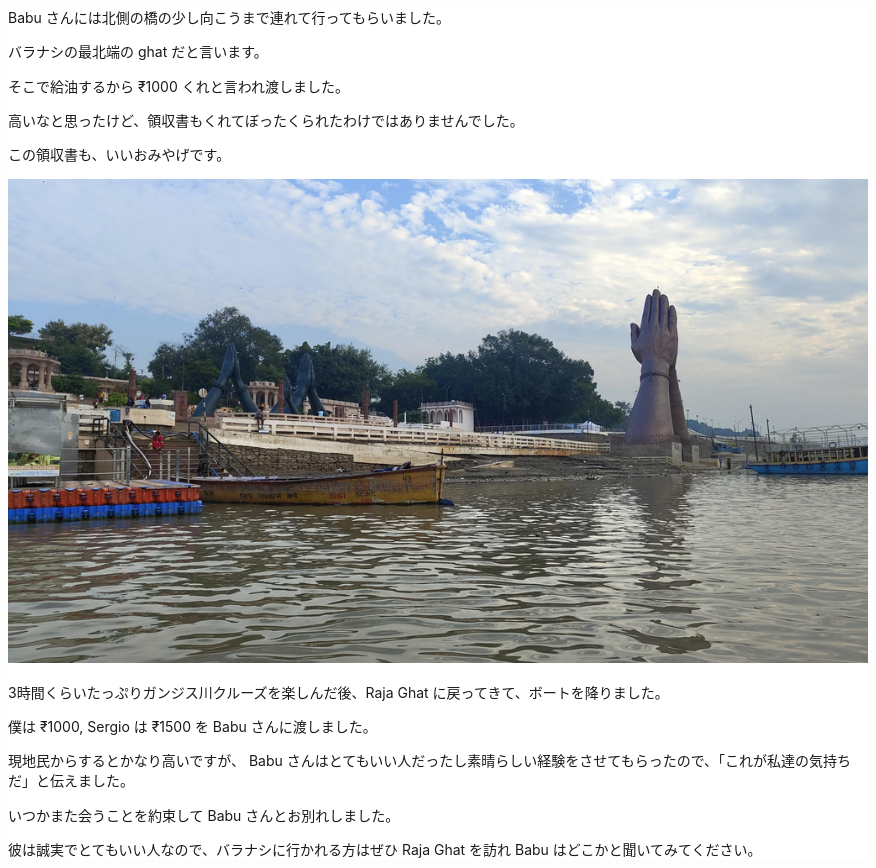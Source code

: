 Babu さんには北側の橋の少し向こうまで連れて行ってもらいました。

バラナシの最北端の ghat だと言います。

そこで給油するから ₹1000 くれと言われ渡しました。

高いなと思ったけど、領収書もくれてぼったくられたわけではありませんでした。

この領収書も、いいおみやげです。

![IMG_20241013_070511804.jpg](IMG_20241013_070511804.jpg)

3時間くらいたっぷりガンジス川クルーズを楽しんだ後、Raja Ghat に戻ってきて、ボートを降りました。

僕は ₹1000, Sergio は ₹1500 を Babu さんに渡しました。

現地民からするとかなり高いですが、 Babu さんはとてもいい人だったし素晴らしい経験をさせてもらったので、「これが私達の気持ちだ」と伝えました。

いつかまた会うことを約束して Babu さんとお別れしました。

彼は誠実でとてもいい人なので、バラナシに行かれる方はぜひ Raja Ghat を訪れ Babu はどこかと聞いてみてください。
